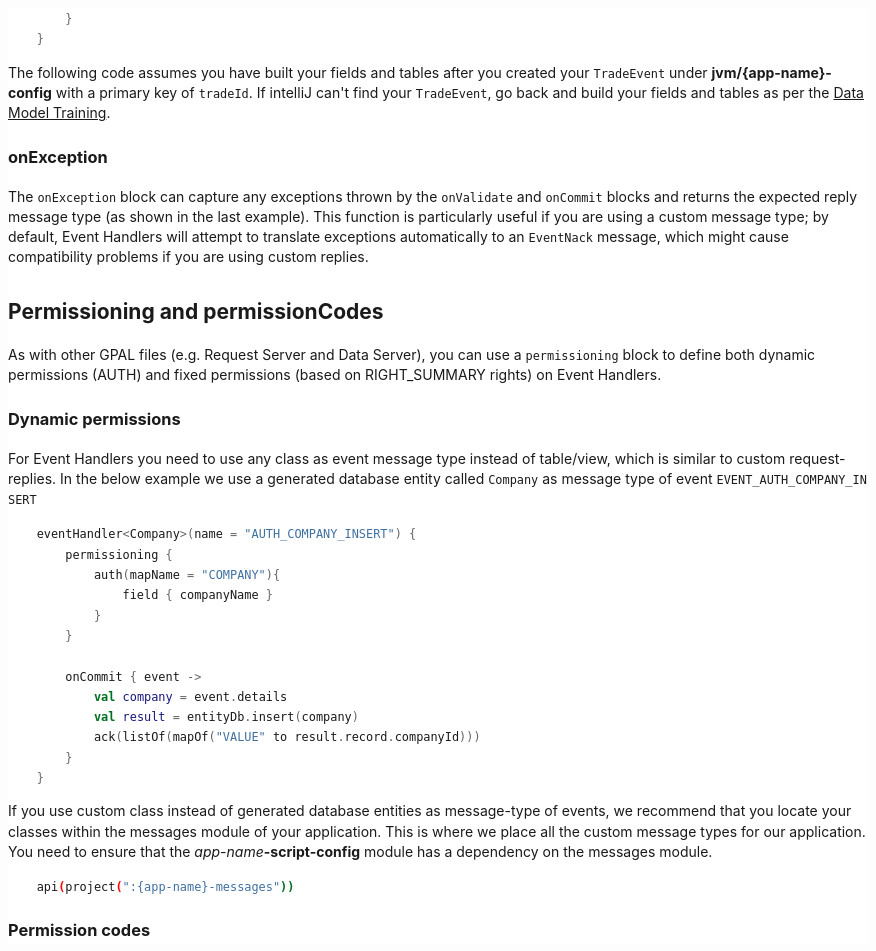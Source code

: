 ```kotlin
        }
    }
```

The following code assumes you have built your fields and tables after you created your `TradeEvent` under **jvm/{app-name}-config** with a primary key of `tradeId`. If intelliJ can't find your `TradeEvent`, go back and build your fields and tables as per the [Data Model Training](../../../getting-started/learn-the-basics/data-model/).

### onException

The `onException` block can capture any exceptions thrown by the `onValidate` and `onCommit` blocks and returns the expected reply message type (as shown in the last example). This function is particularly useful if you are using a custom message type; by default, Event Handlers will attempt to translate exceptions automatically to an `EventNack` message, which might cause compatibility problems if you are using custom replies.

## Permissioning and permissionCodes

As with other GPAL files (e.g. Request Server and Data Server), you can use a `permissioning` block to define both dynamic permissions (AUTH) and fixed permissions (based on RIGHT_SUMMARY rights) on Event Handlers.

### Dynamic permissions
For Event Handlers you need to use any class as event message type instead of table/view, which is similar to custom request-replies.
In the below example we use a generated database entity called `Company` as message type of event `EVENT_AUTH_COMPANY_INSERT`

```kotlin
    eventHandler<Company>(name = "AUTH_COMPANY_INSERT") {
        permissioning {
            auth(mapName = "COMPANY"){
                field { companyName } 
            }
        }

        onCommit { event ->
            val company = event.details
            val result = entityDb.insert(company)
            ack(listOf(mapOf("VALUE" to result.record.companyId)))
        }
    }
```

If you use custom class instead of generated database entities as message-type of events, we recommend that you locate your classes within the messages module of your application. This is where we place all the custom message types for our application. You need to ensure that the _app-name_**-script-config** module has a dependency on the messages module.

```bash
    api(project(":{app-name}-messages"))
```
### Permission codes
